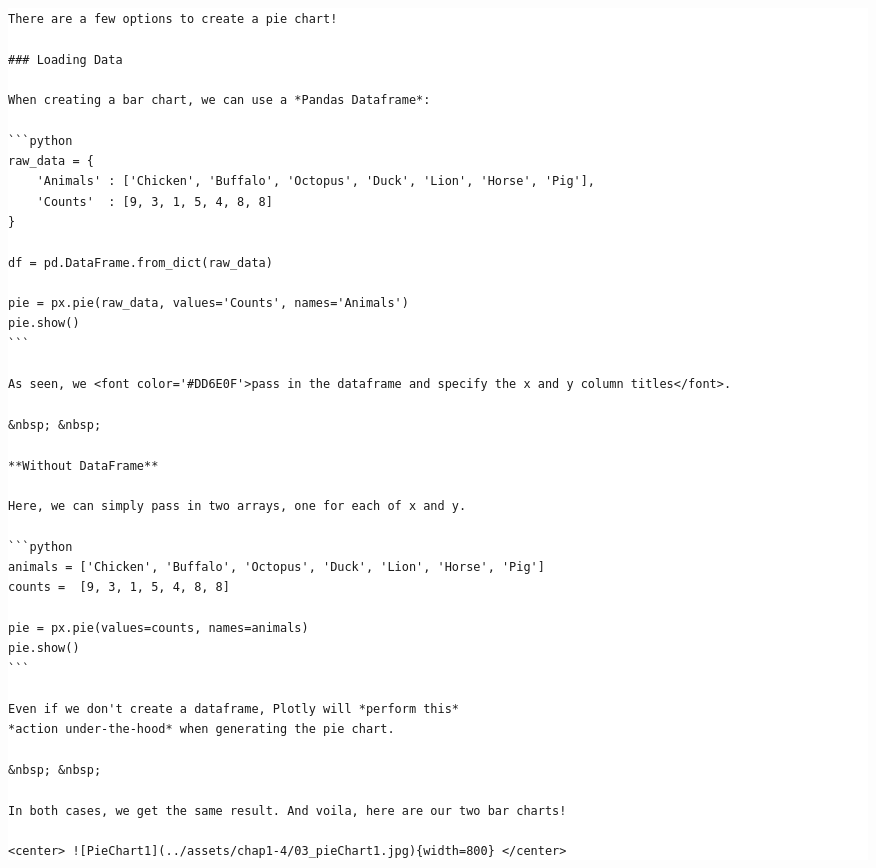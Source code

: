     There are a few options to create a pie chart!

    ### Loading Data

    When creating a bar chart, we can use a *Pandas Dataframe*:

    ```python
    raw_data = {
        'Animals' : ['Chicken', 'Buffalo', 'Octopus', 'Duck', 'Lion', 'Horse', 'Pig'],
        'Counts'  : [9, 3, 1, 5, 4, 8, 8]
    }

    df = pd.DataFrame.from_dict(raw_data)

    pie = px.pie(raw_data, values='Counts', names='Animals')
    pie.show()
    ```

    As seen, we <font color='#DD6E0F'>pass in the dataframe and specify the x and y column titles</font>.

    &nbsp; &nbsp;

    **Without DataFrame**

    Here, we can simply pass in two arrays, one for each of x and y.

    ```python
    animals = ['Chicken', 'Buffalo', 'Octopus', 'Duck', 'Lion', 'Horse', 'Pig']
    counts =  [9, 3, 1, 5, 4, 8, 8]

    pie = px.pie(values=counts, names=animals)
    pie.show()
    ```

    Even if we don't create a dataframe, Plotly will *perform this*
    *action under-the-hood* when generating the pie chart.

    &nbsp; &nbsp;

    In both cases, we get the same result. And voila, here are our two bar charts!

    <center> ![PieChart1](../assets/chap1-4/03_pieChart1.jpg){width=800} </center>

